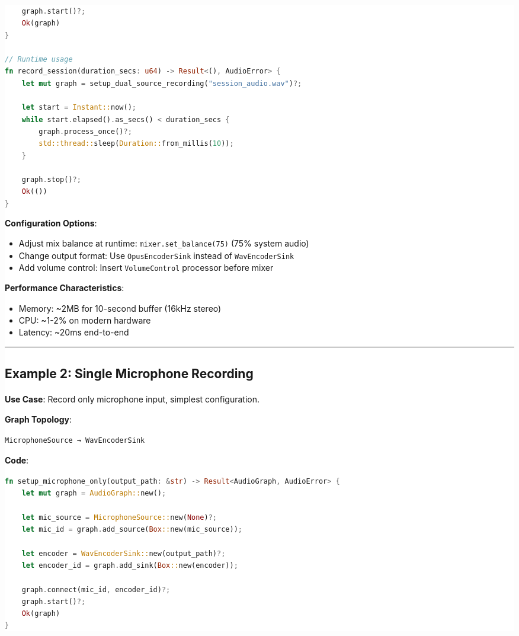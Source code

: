 ```rust
    graph.start()?;
    Ok(graph)
}

// Runtime usage
fn record_session(duration_secs: u64) -> Result<(), AudioError> {
    let mut graph = setup_dual_source_recording("session_audio.wav")?;

    let start = Instant::now();
    while start.elapsed().as_secs() < duration_secs {
        graph.process_once()?;
        std::thread::sleep(Duration::from_millis(10));
    }

    graph.stop()?;
    Ok(())
}
```

**Configuration Options**:
- Adjust mix balance at runtime: `mixer.set_balance(75)` (75% system audio)
- Change output format: Use `OpusEncoderSink` instead of `WavEncoderSink`
- Add volume control: Insert `VolumeControl` processor before mixer

**Performance Characteristics**:
- Memory: ~2MB for 10-second buffer (16kHz stereo)
- CPU: ~1-2% on modern hardware
- Latency: ~20ms end-to-end

---

## Example 2: Single Microphone Recording

**Use Case**: Record only microphone input, simplest configuration.

**Graph Topology**:
```
MicrophoneSource → WavEncoderSink
```

**Code**:
```rust
fn setup_microphone_only(output_path: &str) -> Result<AudioGraph, AudioError> {
    let mut graph = AudioGraph::new();

    let mic_source = MicrophoneSource::new(None)?;
    let mic_id = graph.add_source(Box::new(mic_source));

    let encoder = WavEncoderSink::new(output_path)?;
    let encoder_id = graph.add_sink(Box::new(encoder));

    graph.connect(mic_id, encoder_id)?;
    graph.start()?;
    Ok(graph)
}
```

